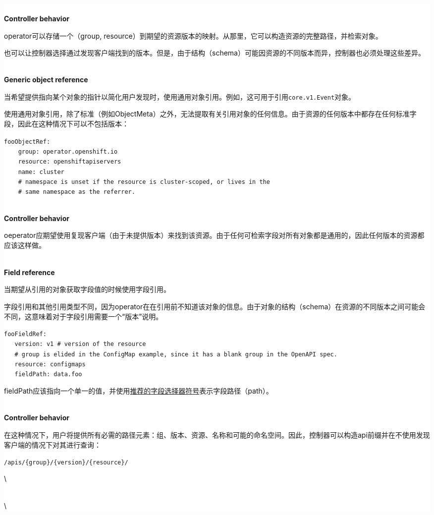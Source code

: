 \
**Controller behavior**

operator可以存储一个（group, resource）到期望的资源版本的映射。从那里，它可以构造资源的完整路径，并检索对象。

也可以让控制器选择通过发现客户端找到的版本。但是，由于结构（schema）可能因资源的不同版本而异，控制器也必须处理这些差异。

\
**Generic object reference**

当希望提供指向某个对象的指针以简化用户发现时，使用通用对象引用。例如，这可用于引用`core.v1.Event`对象。

使用通用对象引用，除了标准（例如ObjectMeta）之外，无法提取有关引用对象的任何信息。由于资源的任何版本中都存在任何标准字段，因此在这种情况下可以不包括版本：

```
fooObjectRef:
    group: operator.openshift.io
    resource: openshiftapiservers
    name: cluster
    # namespace is unset if the resource is cluster-scoped, or lives in the
    # same namespace as the referrer.
```

\
**Controller behavior**

oeperator应期望使用复现客户端（由于未提供版本）来找到该资源。由于任何可检索字段对所有对象都是通用的，因此任何版本的资源都应该这样做。

\
**Field reference**

当期望从引用的对象获取字段值的时候使用字段引用。

字段引用和其他引用类型不同，因为operator在在引用前不知道该对象的信息。由于对象的结构（schema）在资源的不同版本之间可能会不同，这意味着对于字段引用需要一个“版本”说明。

```
fooFieldRef:
   version: v1 # version of the resource
   # group is elided in the ConfigMap example, since it has a blank group in the OpenAPI spec.
   resource: configmaps
   fieldPath: data.foo
```

fieldPath应该指向一个单一的值，并使用[推荐的字段选择器符号](https://github.com/kubernetes/community/blob/master/contributors/devel/sig-architecture/api-conventions.md#selecting-fields)表示字段路径（path）。

\
**Controller behavior**

在这种情况下，用户将提供所有必需的路径元素：组、版本、资源、名称和可能的命名空间。因此，控制器可以构造api前缀并在不使用发现客户端的情况下对其进行查询：

```
/apis/{group}/{version}/{resource}/
```

\


\
\
